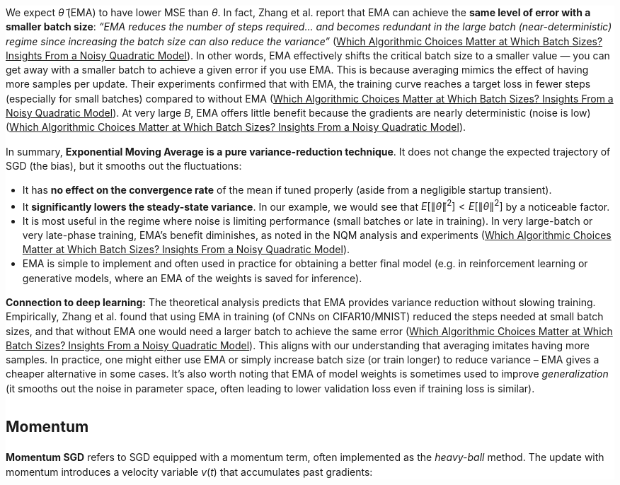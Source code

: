 We expect $\tilde{\theta}$ (EMA) to have lower MSE than $\theta$. In fact, Zhang et al. report that EMA can achieve the **same level of error with a smaller batch size**: *“EMA reduces the number of steps required... and becomes redundant in the large batch (near-deterministic) regime since increasing the batch size can also reduce the variance”* ([Which Algorithmic Choices Matter at Which Batch Sizes?  Insights From a Noisy Quadratic Model](http://papers.neurips.cc/paper/9030-which-algorithmic-choices-matter-at-which-batch-sizes-insights-from-a-noisy-quadratic-model.pdf#:~:text=search,of%20acceleration%20with%20less%20computation)). In other words, EMA effectively shifts the critical batch size to a smaller value — you can get away with a smaller batch to achieve a given error if you use EMA. This is because averaging mimics the effect of having more samples per update. Their experiments confirmed that with EMA, the training curve reaches a target loss in fewer steps (especially for small batches) compared to without EMA ([Which Algorithmic Choices Matter at Which Batch Sizes?  Insights From a Noisy Quadratic Model](http://papers.neurips.cc/paper/9030-which-algorithmic-choices-matter-at-which-batch-sizes-insights-from-a-noisy-quadratic-model.pdf#:~:text=search,of%20acceleration%20with%20less%20computation)). At very large $B$, EMA offers little benefit because the gradients are nearly deterministic (noise is low) ([Which Algorithmic Choices Matter at Which Batch Sizes?  Insights From a Noisy Quadratic Model](http://papers.neurips.cc/paper/9030-which-algorithmic-choices-matter-at-which-batch-sizes-insights-from-a-noisy-quadratic-model.pdf#:~:text=search,of%20acceleration%20with%20less%20computation)).

In summary, **Exponential Moving Average is a pure variance-reduction technique**. It does not change the expected trajectory of SGD (the bias), but it smooths out the fluctuations:
- It has **no effect on the convergence rate** of the mean if tuned properly (aside from a negligible startup transient).
- It **significantly lowers the steady-state variance**. In our example, we would see that $E[\|\tilde{\theta}\|^2] < E[\|\theta\|^2]$ by a noticeable factor.
- It is most useful in the regime where noise is limiting performance (small batches or late in training). In very large-batch or very late-phase training, EMA’s benefit diminishes, as noted in the NQM analysis and experiments ([Which Algorithmic Choices Matter at Which Batch Sizes?  Insights From a Noisy Quadratic Model](http://papers.neurips.cc/paper/9030-which-algorithmic-choices-matter-at-which-batch-sizes-insights-from-a-noisy-quadratic-model.pdf#:~:text=search,of%20acceleration%20with%20less%20computation)).
- EMA is simple to implement and often used in practice for obtaining a better final model (e.g. in reinforcement learning or generative models, where an EMA of the weights is saved for inference). 

**Connection to deep learning:** The theoretical analysis predicts that EMA provides variance reduction without slowing training. Empirically, Zhang et al. found that using EMA in training (of CNNs on CIFAR10/MNIST) reduced the steps needed at small batch sizes, and that without EMA one would need a larger batch to achieve the same error ([Which Algorithmic Choices Matter at Which Batch Sizes?  Insights From a Noisy Quadratic Model](http://papers.neurips.cc/paper/9030-which-algorithmic-choices-matter-at-which-batch-sizes-insights-from-a-noisy-quadratic-model.pdf#:~:text=search,of%20acceleration%20with%20less%20computation)). This aligns with our understanding that averaging imitates having more samples. In practice, one might either use EMA or simply increase batch size (or train longer) to reduce variance – EMA gives a cheaper alternative in some cases. It’s also worth noting that EMA of model weights is sometimes used to improve *generalization* (it smooths out the noise in parameter space, often leading to lower validation loss even if training loss is similar).

## Momentum

**Momentum SGD** refers to SGD equipped with a momentum term, often implemented as the *heavy-ball* method. The update with momentum introduces a velocity variable $v(t)$ that accumulates past gradients:
